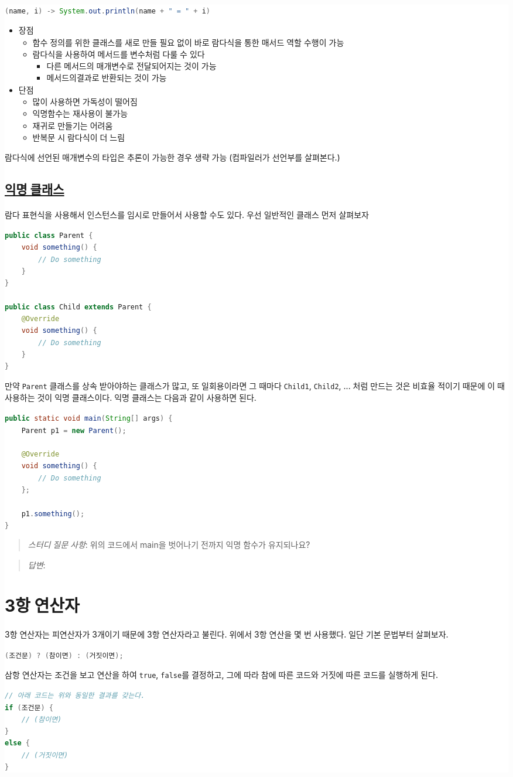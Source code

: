 ```java
(name, i) -> System.out.println(name + " = " + i)
```
- 장점
  - 함수 정의를 위한 클래스를 새로 만들 필요 없이 바로 람다식을 통한 매서드 역할 수행이 가능
  - 람다식을 사용하여 메서드를 변수처럼 다룰 수 있다
    - 다른 메서드의 매개변수로 전달되어지는 것이 가능
    - 메서드의결과로 반환되는 것이 가능
- 단점
  - 많이 사용하면 가독성이 떨어짐
  - 익명함수는 재사용이 불가능
  - 재귀로 만들기는 어려움
  - 반복문 시 람다식이 더 느림

람다식에 선언된 매개변수의 타입은 추론이 가능한 경우 생략 가능 (컴파일러가 선언부를 살펴본다.)
## [익명 클래스](https://doozi0316.tistory.com/entry/3주차-연산자#익명클래스_7)
람다 표현식을 사용해서 인스턴스를 임시로 만들어서 사용할 수도 있다. 우선 일반적인 클래스 먼저 살펴보자
```java
public class Parent {
    void something() {
        // Do something
    }
}

public class Child extends Parent {
    @Override
    void something() {
        // Do something
    }
}
```
만약 `Parent` 클래스를 상속 받아야하는 클래스가 많고, 또 일회용이라면 그 때마다 `Child1`, `Child2`, ... 처럼 만드는 것은 비효율 적이기 때문에 이 때 사용하는 것이 익명 클래스이다. 익명 클래스는 다음과 같이 사용하면 된다.
```java
public static void main(String[] args) {
    Parent p1 = new Parent();
    
    @Override
    void something() {
        // Do something
    };

    p1.something();
}
```
> *스터디 질문 사항*: 위의 코드에서 main을 벗어나기 전까지 익명 함수가 유지되나요?

> *답변*:

# 3항 연산자
3항 연산자는 피연산자가 3개이기 때문에 3항 연산자라고 불린다. 위에서 3항 연산을 몇 번 사용했다. 일단 기본 문법부터 살펴보자.
```java
(조건문) ? (참이면) : (거짓이면);
```
삼항 연산자는 조건을 보고 연산을 하여 `true`, `false`를 결정하고, 그에 따라 참에 따른 코드와 거짓에 따른 코드를 실행하게 된다.
```java
// 아래 코드는 위와 동일한 결과를 갖는다.
if (조건문) {
    // (참이면)
}
else {
    // (거짓이면)
}
```